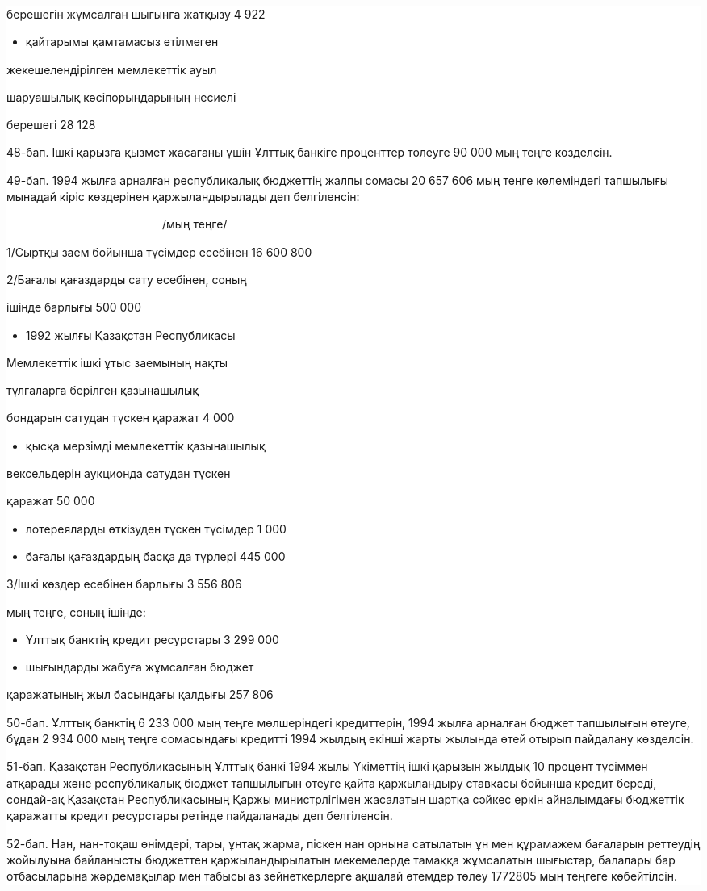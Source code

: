 берешегiн жұмсалған шығынға жатқызу 4 922

- қайтарымы қамтамасыз етiлмеген

жекешелендiрiлген мемлекеттiк ауыл

шаруашылық кәсiпорындарының несиелi

берешегi 28 128

48-бап. Iшкi қарызға қызмет жасағаны үшiн Ұлттық банкiге проценттер төлеуге 90 000 мың теңге көзделсiн.

49-бап. 1994 жылға арналған республикалық бюджеттiң жалпы сомасы 20 657 606 мың теңге көлемiндегi тапшылығы мынадай кiрiс көздерiнен қаржыландырылады деп белгiленсiн:

                                                 /мың теңге/

1/Сыртқы заем бойынша түсiмдер есебiнен 16 600 800

2/Бағалы қағаздарды сату есебiнен, соның

iшiнде барлығы 500 000

- 1992 жылғы Қазақстан Республикасы

Мемлекеттiк iшкi ұтыс заемының нақты

тұлғаларға берiлген қазынашылық

бондарын сатудан түскен қаражат 4 000

- қысқа мерзiмдi мемлекеттiк қазынашылық

вексельдерiн аукционда сатудан түскен

қаражат 50 000

- лотереяларды өткiзуден түскен түсiмдер 1 000

- бағалы қағаздардың басқа да түрлерi 445 000

3/Iшкi көздер есебiнен барлығы 3 556 806

мың теңге, соның iшiнде:

- Ұлттық банктiң кредит ресурстары 3 299 000

- шығындарды жабуға жұмсалған бюджет

қаражатының жыл басындағы қалдығы 257 806

50-бап. Ұлттық банктiң 6 233 000 мың теңге мөлшерiндегi кредиттерiн, 1994 жылға арналған бюджет тапшылығын өтеуге, бұдан 2 934 000 мың теңге сомасындағы кредиттi 1994 жылдың екiншi жарты жылында өтей отырып пайдалану көзделсiн.

51-бап. Қазақстан Республикасының Ұлттық банкi 1994 жылы Үкiметтiң iшкi қарызын жылдық 10 процент түсiммен атқарады және республикалық бюджет тапшылығын өтеуге қайта қаржыландыру ставкасы бойынша кредит бередi, сондай-ақ Қазақстан Республикасының Қаржы министрлiгiмен жасалатын шартқа сәйкес еркiн айналымдағы бюджеттiк қаражатты кредит ресурстары ретiнде пайдаланады деп белгiленсiн.

52-бап. Нан, нан-тоқаш өнiмдерi, тары, ұнтақ жарма, пiскен нан орнына сатылатын ұн мен құрамажем бағаларын реттеудiң жойылуына байланысты бюджеттен қаржыландырылатын мекемелерде тамаққа жұмсалатын шығыстар, балалары бар отбасыларына жәрдемақылар мен табысы аз зейнеткерлерге ақшалай өтемдер төлеу 1772805 мың теңгеге көбейтiлсiн.

